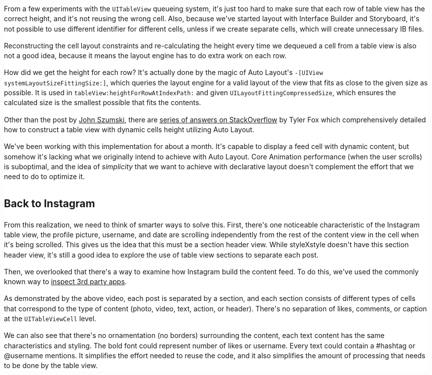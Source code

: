 From a few experiments with the <code>UITableView</code> queueing system, it's just too hard to make sure that each row of table view has the correct height, and it's not reusing the wrong cell. Also, because we've started layout with Interface Builder and Storyboard, it's not possible to use different identifier for different cells, unless if we create separate cells, which will create unnecessary IB files.

Reconstructing the cell layout constraints and re-calculating the height every time we dequeued a cell from a table view is also not a good idea, because it means the layout engine has to do extra work on each row.

How did we get the height for each row? It's actually done by the magic of Auto Layout's <code>-[UIView systemLayoutSizeFittingSize:]</code>, which queries the layout engine for a valid layout of the view that fits as close to the given size as possible. It is used in <code>tableView:heightForRowAtIndexPath:</code> and given <code>UILayoutFittingCompressedSize</code>, which ensures the calculated size is the smallest possible that fits the contents.

Other than the post by [John Szumski](http://johnszumski.com/blog/auto-layout-for-table-view-cells-with-dynamic-heights), there are [series of answers on StackOverflow](http://stackoverflow.com/questions/18746929/using-auto-layout-in-uitableview-for-dynamic-cell-layouts-variable-row-heights) by Tyler Fox which comprehensively detailed how to construct a table view with dynamic cells height utilizing Auto Layout. 

We've been working with this implementation for about a month. It's capable to display a feed cell with dynamic content, but somehow it's lacking what we originally intend to achieve with Auto Layout. Core Animation performance (when the user scrolls) is suboptimal, and the idea of *simplicity* that we want to achieve with declarative layout doesn't complement the effort that we need to do to optimize it.

## Back to Instagram

From this realization, we need to think of smarter ways to solve this. First, there's one noticeable characteristic of the Instagram table view, the profile picture, username, and date are scrolling independently from the rest of the content view in the cell when it's being scrolled. This gives us the idea that this must be a section header view. While styleXstyle doesn't have this section header view, it's still a good idea to explore the use of table view sections to separate each post.

Then, we overlooked that there's a way to examine how Instagram build the content feed. To do this, we've used the commonly known way to [inspect 3rd party apps](http://petersteinberger.com/blog/2013/how-to-inspect-the-view-hierarchy-of-3rd-party-apps/).


<video autoplay="true" loop="true" width="100%"><source src="/media/2014-04-16-rebuilding-instagram-feed-table-view/videos/instagram-feed.m4v" type="video/x-m4v"></source><source src="/media/2014-04-16-rebuilding-instagram-feed-table-view/videos/instagram-feed.webm" type="video/webm"></source></video>


As demonstrated by the above video, each post is separated by a section, and each section consists of different types of cells that correspond to the type of content (photo, video, text, action, or header). There's no separation of likes, comments, or caption at the <code>UITableViewCell</code> level.

We can also see that there's no ornamentation (no borders) surrounding the content, each text content has the same characteristics and styling. The bold font could represent number of likes or username. Every text could contain a #hashtag or @username mentions. It simplifies the effort needed to reuse the code, and it also simplifies the amount of processing that needs to be done by the table view.
